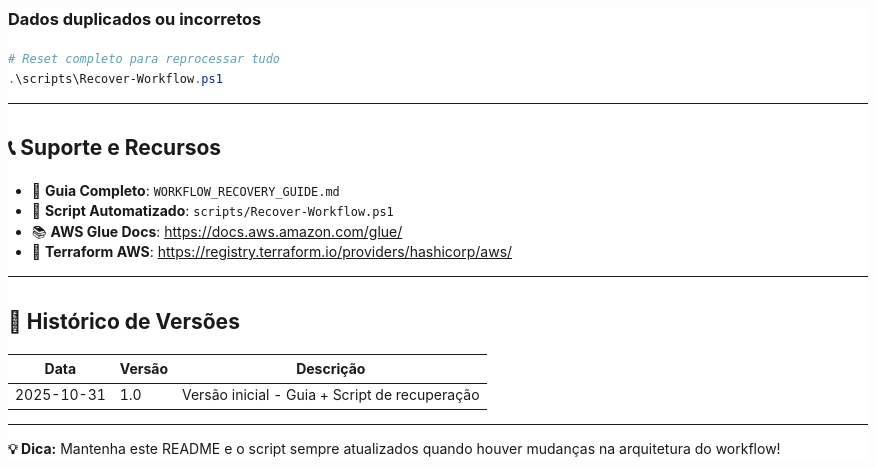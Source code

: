 ### Dados duplicados ou incorretos
```powershell
# Reset completo para reprocessar tudo
.\scripts\Recover-Workflow.ps1
```

---

## 📞 Suporte e Recursos

- 📖 **Guia Completo**: `WORKFLOW_RECOVERY_GUIDE.md`
- 🤖 **Script Automatizado**: `scripts/Recover-Workflow.ps1`
- 📚 **AWS Glue Docs**: https://docs.aws.amazon.com/glue/
- 🔧 **Terraform AWS**: https://registry.terraform.io/providers/hashicorp/aws/

---

## 📅 Histórico de Versões

| Data | Versão | Descrição |
|------|--------|-----------|
| 2025-10-31 | 1.0 | Versão inicial - Guia + Script de recuperação |

---

**💡 Dica:** Mantenha este README e o script sempre atualizados quando houver mudanças na arquitetura do workflow!
